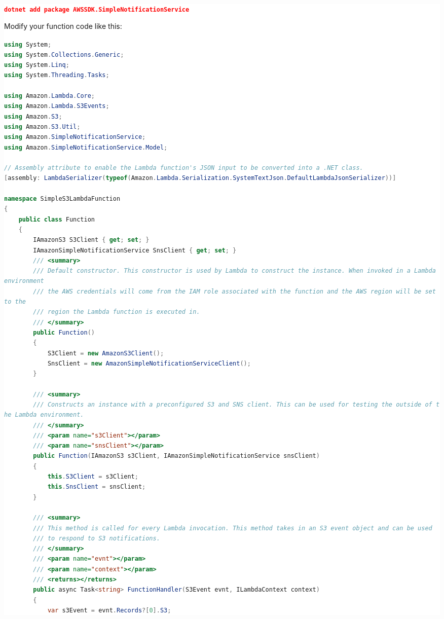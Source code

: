 ```json
dotnet add package AWSSDK.SimpleNotificationService
```

Modify your function code like this:

```csharp
using System;
using System.Collections.Generic;
using System.Linq;
using System.Threading.Tasks;

using Amazon.Lambda.Core;
using Amazon.Lambda.S3Events;
using Amazon.S3;
using Amazon.S3.Util;
using Amazon.SimpleNotificationService;
using Amazon.SimpleNotificationService.Model;

// Assembly attribute to enable the Lambda function's JSON input to be converted into a .NET class.
[assembly: LambdaSerializer(typeof(Amazon.Lambda.Serialization.SystemTextJson.DefaultLambdaJsonSerializer))]

namespace SimpleS3LambdaFunction
{
    public class Function
    {
        IAmazonS3 S3Client { get; set; }
        IAmazonSimpleNotificationService SnsClient { get; set; }
        /// <summary>
        /// Default constructor. This constructor is used by Lambda to construct the instance. When invoked in a Lambda environment
        /// the AWS credentials will come from the IAM role associated with the function and the AWS region will be set to the
        /// region the Lambda function is executed in.
        /// </summary>
        public Function()
        {
            S3Client = new AmazonS3Client();
            SnsClient = new AmazonSimpleNotificationServiceClient();
        }

        /// <summary>
        /// Constructs an instance with a preconfigured S3 and SNS client. This can be used for testing the outside of the Lambda environment.
        /// </summary>
        /// <param name="s3Client"></param>
        /// <param name="snsClient"></param>
        public Function(IAmazonS3 s3Client, IAmazonSimpleNotificationService snsClient)
        {
            this.S3Client = s3Client;
            this.SnsClient = snsClient;
        }
        
        /// <summary>
        /// This method is called for every Lambda invocation. This method takes in an S3 event object and can be used 
        /// to respond to S3 notifications.
        /// </summary>
        /// <param name="evnt"></param>
        /// <param name="context"></param>
        /// <returns></returns>
        public async Task<string> FunctionHandler(S3Event evnt, ILambdaContext context)
        {
            var s3Event = evnt.Records?[0].S3;
```